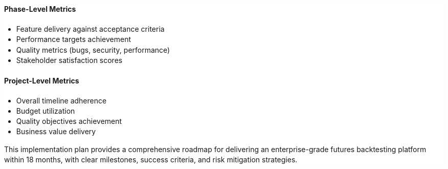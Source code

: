 #### Phase-Level Metrics
- Feature delivery against acceptance criteria
- Performance targets achievement
- Quality metrics (bugs, security, performance)
- Stakeholder satisfaction scores

#### Project-Level Metrics
- Overall timeline adherence
- Budget utilization
- Quality objectives achievement
- Business value delivery

This implementation plan provides a comprehensive roadmap for delivering an enterprise-grade futures backtesting platform within 18 months, with clear milestones, success criteria, and risk mitigation strategies.